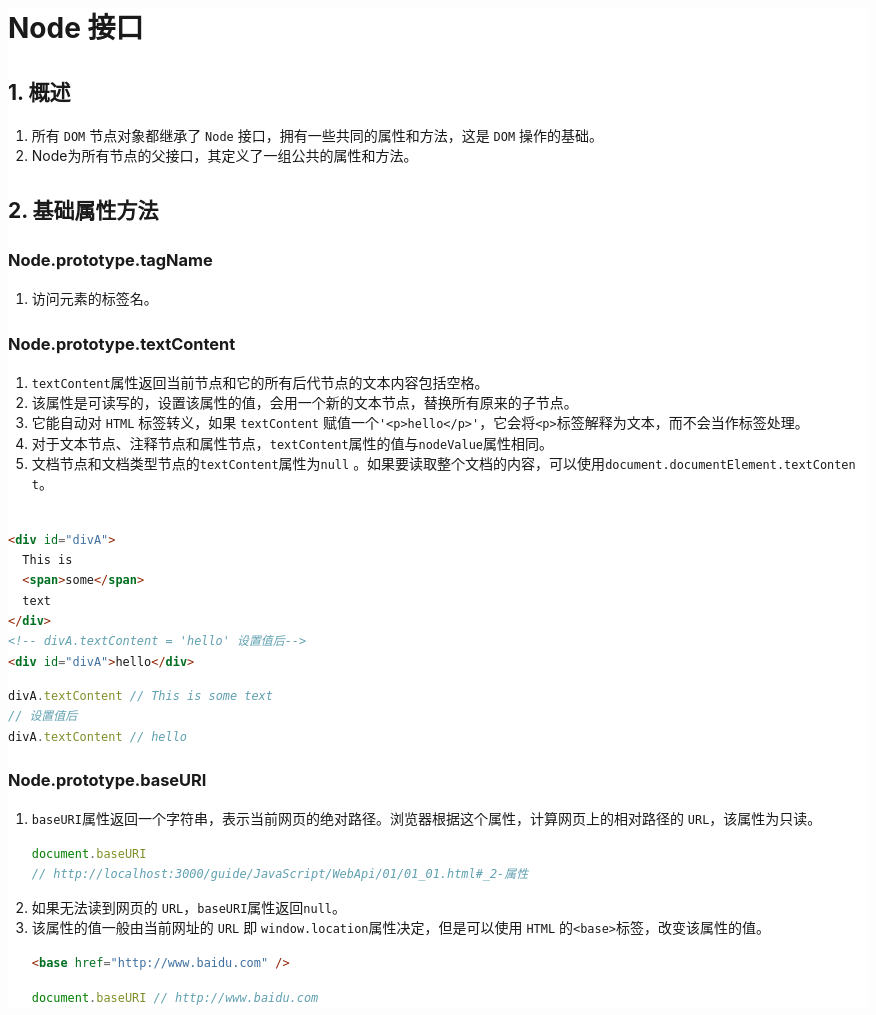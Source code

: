 # Node 接口

## 1. 概述

1. 所有 `DOM` 节点对象都继承了 `Node` 接口，拥有一些共同的属性和方法，这是 `DOM` 操作的基础。
2. Node为所有节点的父接口，其定义了一组公共的属性和方法。

## 2. 基础属性方法

### Node.prototype.tagName

1. 访问元素的标签名。

### Node.prototype.textContent

1. `textContent`属性返回当前节点和它的所有后代节点的文本内容包括空格。
2. 该属性是可读写的，设置该属性的值，会用一个新的文本节点，替换所有原来的子节点。
3. 它能自动对 `HTML` 标签转义，如果 `textContent` 赋值一个`'<p>hello</p>'`，它会将`<p>`标签解释为文本，而不会当作标签处理。
4. 对于文本节点、注释节点和属性节点，`textContent`属性的值与`nodeValue`属性相同。
5. 文档节点和文档类型节点的`textContent`属性为`null`
   。如果要读取整个文档的内容，可以使用`document.documentElement.textContent`。

```html

<div id="divA">
  This is
  <span>some</span>
  text
</div>
<!-- divA.textContent = 'hello' 设置值后-->
<div id="divA">hello</div>
```

```js
divA.textContent // This is some text
// 设置值后
divA.textContent // hello
```

### Node.prototype.baseURI

1. `baseURI`属性返回一个字符串，表示当前网页的绝对路径。浏览器根据这个属性，计算网页上的相对路径的 `URL`，该属性为只读。
    ```js
    document.baseURI
    // http://localhost:3000/guide/JavaScript/WebApi/01/01_01.html#_2-属性
    ```
2. 如果无法读到网页的 `URL`，`baseURI`属性返回`null`。
3. 该属性的值一般由当前网址的 `URL` 即 `window.location`属性决定，但是可以使用 `HTML` 的`<base>`标签，改变该属性的值。
   ```html
   <base href="http://www.baidu.com" />
   ```
   ```js
   document.baseURI // http://www.baidu.com
   ```
